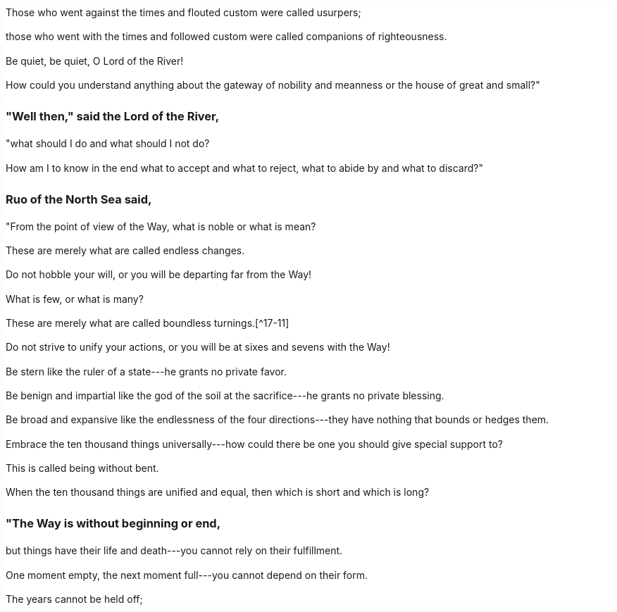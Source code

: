 Those who went against the times and flouted custom were called usurpers;

those who went with the times and followed custom were called companions of righteousness.

Be quiet,
be quiet,
O Lord of the River!

How could you understand anything about the gateway of nobility and meanness or the house of great and small?"

### "Well then," said the Lord of the River,

"what should I do and what should I not do?

How am I to know in the end what to accept and what to reject,
what to abide by and what to discard?"

### Ruo of the North Sea said,

"From the point of view of the Way,
what is noble or what is mean?

These are merely what are called endless changes.

Do not hobble your will,
or you will be departing far from the Way!

What is few,
or what is many?

These are merely what are called boundless turnings.[^17-11]

Do not strive to unify your actions,
or you will be at sixes and sevens with the Way!

Be stern like the ruler of a state---he grants no private favor.

Be benign and impartial like the god of the soil at the sacrifice---he grants no private blessing.

Be broad and expansive like the endlessness of the four directions---they have nothing that bounds or hedges them.

Embrace the ten thousand things universally---how could there be one you should give special support to?

This is called being without bent.

When the ten thousand things are unified and equal,
then which is short and which is long?

### "The Way is without beginning or end,

but things have their life and death---you cannot rely on their fulfillment.

One moment empty,
the next moment full---you cannot depend on their form.

The years cannot be held off;
